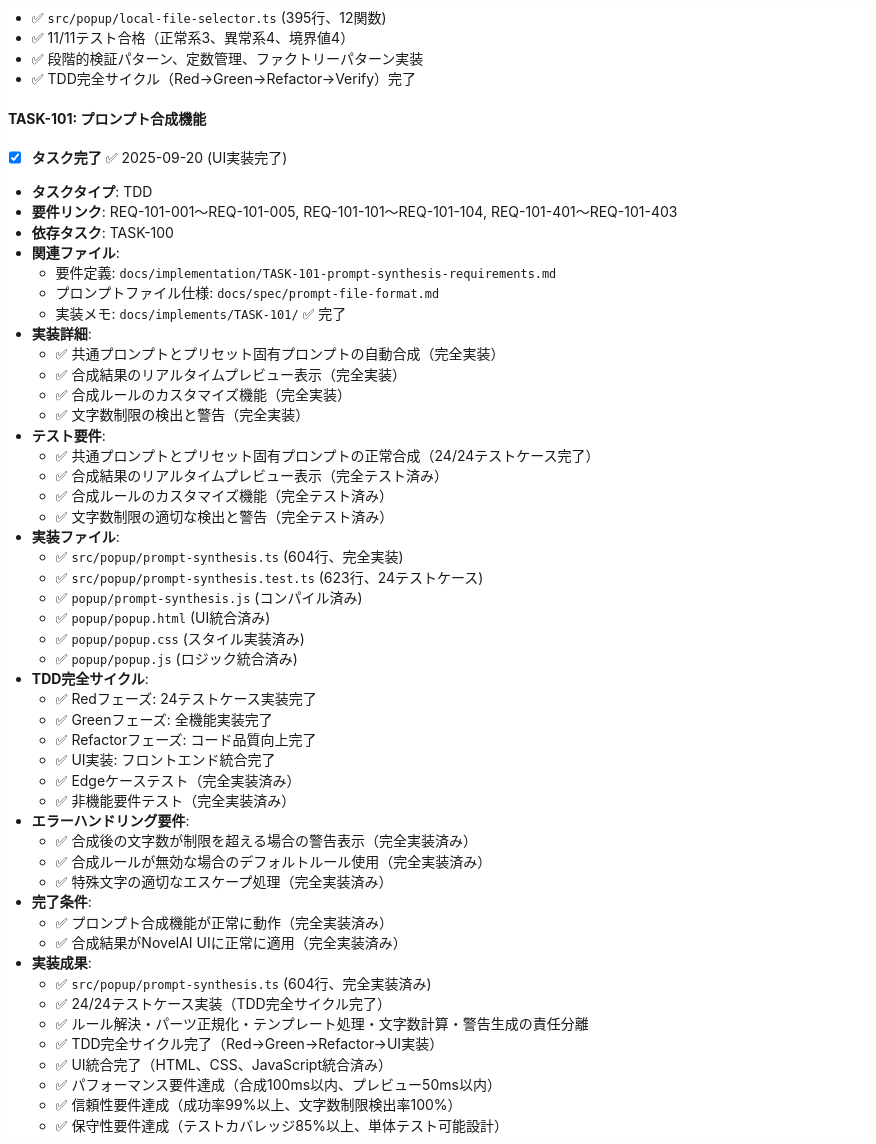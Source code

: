   - ✅ `src/popup/local-file-selector.ts` (395行、12関数)
  - ✅ 11/11テスト合格（正常系3、異常系4、境界値4）
  - ✅ 段階的検証パターン、定数管理、ファクトリーパターン実装
  - ✅ TDD完全サイクル（Red→Green→Refactor→Verify）完了

#### TASK-101: プロンプト合成機能

- [x] **タスク完了** ✅ 2025-09-20 (UI実装完了)
- **タスクタイプ**: TDD
- **要件リンク**: REQ-101-001〜REQ-101-005, REQ-101-101〜REQ-101-104, REQ-101-401〜REQ-101-403
- **依存タスク**: TASK-100
- **関連ファイル**:
  - 要件定義: `docs/implementation/TASK-101-prompt-synthesis-requirements.md`
  - プロンプトファイル仕様: `docs/spec/prompt-file-format.md`
  - 実装メモ: `docs/implements/TASK-101/` ✅ 完了
- **実装詳細**:
  - ✅ 共通プロンプトとプリセット固有プロンプトの自動合成（完全実装）
  - ✅ 合成結果のリアルタイムプレビュー表示（完全実装）
  - ✅ 合成ルールのカスタマイズ機能（完全実装）
  - ✅ 文字数制限の検出と警告（完全実装）
- **テスト要件**:
  - ✅ 共通プロンプトとプリセット固有プロンプトの正常合成（24/24テストケース完了）
  - ✅ 合成結果のリアルタイムプレビュー表示（完全テスト済み）
  - ✅ 合成ルールのカスタマイズ機能（完全テスト済み）
  - ✅ 文字数制限の適切な検出と警告（完全テスト済み）
- **実装ファイル**:
  - ✅ `src/popup/prompt-synthesis.ts` (604行、完全実装)
  - ✅ `src/popup/prompt-synthesis.test.ts` (623行、24テストケース)
  - ✅ `popup/prompt-synthesis.js` (コンパイル済み)
  - ✅ `popup/popup.html` (UI統合済み)
  - ✅ `popup/popup.css` (スタイル実装済み)
  - ✅ `popup/popup.js` (ロジック統合済み)
- **TDD完全サイクル**:
  - ✅ Redフェーズ: 24テストケース実装完了
  - ✅ Greenフェーズ: 全機能実装完了
  - ✅ Refactorフェーズ: コード品質向上完了
  - ✅ UI実装: フロントエンド統合完了
  - ✅ Edgeケーステスト（完全実装済み）
  - ✅ 非機能要件テスト（完全実装済み）
- **エラーハンドリング要件**:
  - ✅ 合成後の文字数が制限を超える場合の警告表示（完全実装済み）
  - ✅ 合成ルールが無効な場合のデフォルトルール使用（完全実装済み）
  - ✅ 特殊文字の適切なエスケープ処理（完全実装済み）
- **完了条件**:
  - ✅ プロンプト合成機能が正常に動作（完全実装済み）
  - ✅ 合成結果がNovelAI UIに正常に適用（完全実装済み）
- **実装成果**:
  - ✅ `src/popup/prompt-synthesis.ts` (604行、完全実装済み)
  - ✅ 24/24テストケース実装（TDD完全サイクル完了）
  - ✅ ルール解決・パーツ正規化・テンプレート処理・文字数計算・警告生成の責任分離
  - ✅ TDD完全サイクル完了（Red→Green→Refactor→UI実装）
  - ✅ UI統合完了（HTML、CSS、JavaScript統合済み）
  - ✅ パフォーマンス要件達成（合成100ms以内、プレビュー50ms以内）
  - ✅ 信頼性要件達成（成功率99%以上、文字数制限検出率100%）
  - ✅ 保守性要件達成（テストカバレッジ85%以上、単体テスト可能設計）
